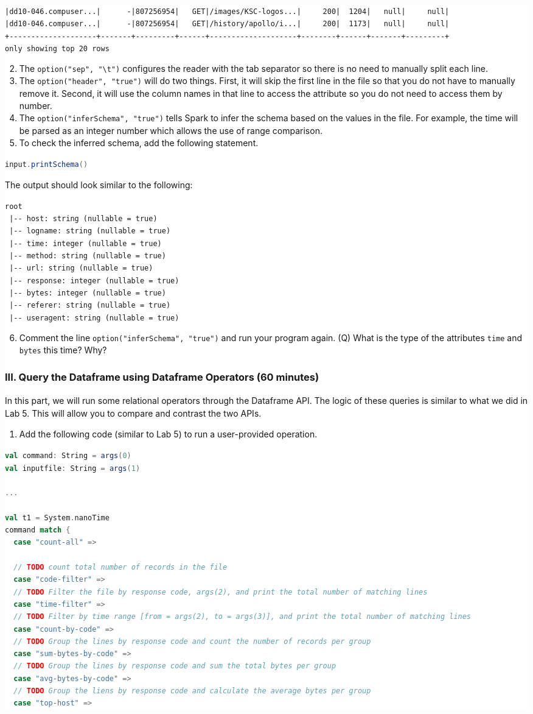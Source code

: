 ```text
|dd10-046.compuser...|      -|807256954|   GET|/images/KSC-logos...|     200|  1204|   null|     null|
|dd10-046.compuser...|      -|807256954|   GET|/history/apollo/i...|     200|  1173|   null|     null|
+--------------------+-------+---------+------+--------------------+--------+------+-------+---------+
only showing top 20 rows
```
2. The `option("sep", "\t")` configures the reader with the tab separator so there is no need to manually split each line.
3. The `option("header", "true")` will do two things. First, it will skip the first line in the file so that you do not have to manually remove it. Second, it will use the column names in that line to access the attribute so you do not need to access them by number.
4. The `option("inferSchema", "true")` tells Spark to infer the schema based on the values in the file. For example, the time will be parsed as an integer number which allows the use of range comparison.
5. To check the inferred schema, add the following statement.
```scala
input.printSchema()
```
The output should look similar to the following:
```text
root
 |-- host: string (nullable = true)
 |-- logname: string (nullable = true)
 |-- time: integer (nullable = true)
 |-- method: string (nullable = true)
 |-- url: string (nullable = true)
 |-- response: integer (nullable = true)
 |-- bytes: integer (nullable = true)
 |-- referer: string (nullable = true)
 |-- useragent: string (nullable = true)
```
6. Comment the line `option("inferSchema", "true")` and run your program again. (Q) What is the type of the attributes `time` and `bytes` this time? Why?

### III. Query the Dataframe using Dataframe Operators (60 minutes)
In this part, we will run some relational operators through the Dataframe API. The logic of these queries is similar to what we did in Lab 5. This will allow you to compare and contrast the two APIs.
1. Add the following code (similar to Lab 5) to run a user-provided operation.
```scala
val command: String = args(0)
val inputfile: String = args(1)

...

val t1 = System.nanoTime
command match {
  case "count-all" =>

  // TODO count total number of records in the file
  case "code-filter" =>
  // TODO Filter the file by response code, args(2), and print the total number of matching lines
  case "time-filter" =>
  // TODO Filter by time range [from = args(2), to = args(3)], and print the total number of matching lines
  case "count-by-code" =>
  // TODO Group the lines by response code and count the number of records per group
  case "sum-bytes-by-code" =>
  // TODO Group the lines by response code and sum the total bytes per group
  case "avg-bytes-by-code" =>
  // TODO Group the liens by response code and calculate the average bytes per group
  case "top-host" =>
```